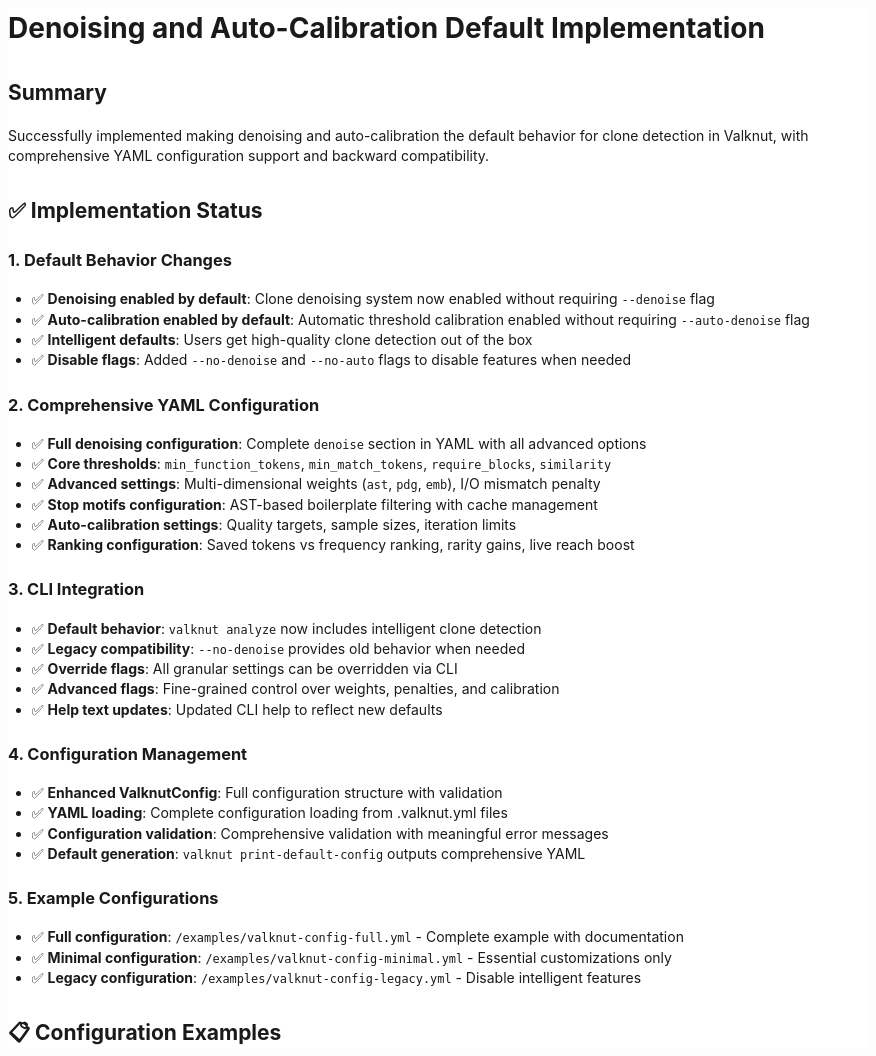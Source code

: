 # Denoising and Auto-Calibration Default Implementation

## Summary

Successfully implemented making denoising and auto-calibration the default behavior for clone detection in Valknut, with comprehensive YAML configuration support and backward compatibility.

## ✅ Implementation Status

### 1. Default Behavior Changes
- ✅ **Denoising enabled by default**: Clone denoising system now enabled without requiring `--denoise` flag
- ✅ **Auto-calibration enabled by default**: Automatic threshold calibration enabled without requiring `--auto-denoise` flag
- ✅ **Intelligent defaults**: Users get high-quality clone detection out of the box
- ✅ **Disable flags**: Added `--no-denoise` and `--no-auto` flags to disable features when needed

### 2. Comprehensive YAML Configuration
- ✅ **Full denoising configuration**: Complete `denoise` section in YAML with all advanced options
- ✅ **Core thresholds**: `min_function_tokens`, `min_match_tokens`, `require_blocks`, `similarity`
- ✅ **Advanced settings**: Multi-dimensional weights (`ast`, `pdg`, `emb`), I/O mismatch penalty
- ✅ **Stop motifs configuration**: AST-based boilerplate filtering with cache management
- ✅ **Auto-calibration settings**: Quality targets, sample sizes, iteration limits
- ✅ **Ranking configuration**: Saved tokens vs frequency ranking, rarity gains, live reach boost

### 3. CLI Integration
- ✅ **Default behavior**: `valknut analyze` now includes intelligent clone detection
- ✅ **Legacy compatibility**: `--no-denoise` provides old behavior when needed
- ✅ **Override flags**: All granular settings can be overridden via CLI
- ✅ **Advanced flags**: Fine-grained control over weights, penalties, and calibration
- ✅ **Help text updates**: Updated CLI help to reflect new defaults

### 4. Configuration Management
- ✅ **Enhanced ValknutConfig**: Full configuration structure with validation
- ✅ **YAML loading**: Complete configuration loading from .valknut.yml files
- ✅ **Configuration validation**: Comprehensive validation with meaningful error messages
- ✅ **Default generation**: `valknut print-default-config` outputs comprehensive YAML

### 5. Example Configurations
- ✅ **Full configuration**: `/examples/valknut-config-full.yml` - Complete example with documentation
- ✅ **Minimal configuration**: `/examples/valknut-config-minimal.yml` - Essential customizations only
- ✅ **Legacy configuration**: `/examples/valknut-config-legacy.yml` - Disable intelligent features

## 📋 Configuration Examples
